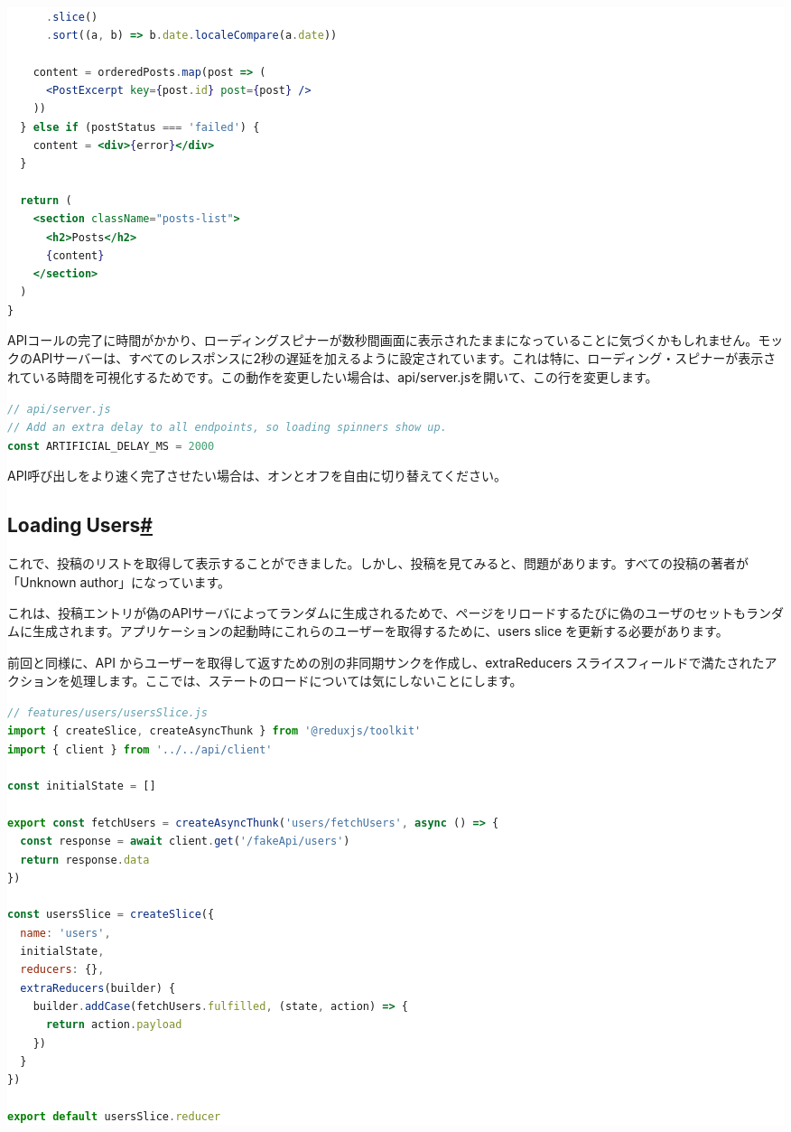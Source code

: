 ```jsx
      .slice()
      .sort((a, b) => b.date.localeCompare(a.date))

    content = orderedPosts.map(post => (
      <PostExcerpt key={post.id} post={post} />
    ))
  } else if (postStatus === 'failed') {
    content = <div>{error}</div>
  }

  return (
    <section className="posts-list">
      <h2>Posts</h2>
      {content}
    </section>
  )
}
```

APIコールの完了に時間がかかり、ローディングスピナーが数秒間画面に表示されたままになっていることに気づくかもしれません。モックのAPIサーバーは、すべてのレスポンスに2秒の遅延を加えるように設定されています。これは特に、ローディング・スピナーが表示されている時間を可視化するためです。この動作を変更したい場合は、api/server.jsを開いて、この行を変更します。

```js
// api/server.js
// Add an extra delay to all endpoints, so loading spinners show up.
const ARTIFICIAL_DELAY_MS = 2000
```

API呼び出しをより速く完了させたい場合は、オンとオフを自由に切り替えてください。

## Loading Users[#](https://redux.js.org/tutorials/essentials/part-5-async-logic#loading-users)

これで、投稿のリストを取得して表示することができました。しかし、投稿を見てみると、問題があります。すべての投稿の著者が「Unknown author」になっています。

これは、投稿エントリが偽のAPIサーバによってランダムに生成されるためで、ページをリロードするたびに偽のユーザのセットもランダムに生成されます。アプリケーションの起動時にこれらのユーザーを取得するために、users slice を更新する必要があります。

前回と同様に、API からユーザーを取得して返すための別の非同期サンクを作成し、extraReducers スライスフィールドで満たされたアクションを処理します。ここでは、ステートのロードについては気にしないことにします。

```js
// features/users/usersSlice.js
import { createSlice, createAsyncThunk } from '@reduxjs/toolkit'
import { client } from '../../api/client'

const initialState = []

export const fetchUsers = createAsyncThunk('users/fetchUsers', async () => {
  const response = await client.get('/fakeApi/users')
  return response.data
})

const usersSlice = createSlice({
  name: 'users',
  initialState,
  reducers: {},
  extraReducers(builder) {
    builder.addCase(fetchUsers.fulfilled, (state, action) => {
      return action.payload
    })
  }
})

export default usersSlice.reducer
```

